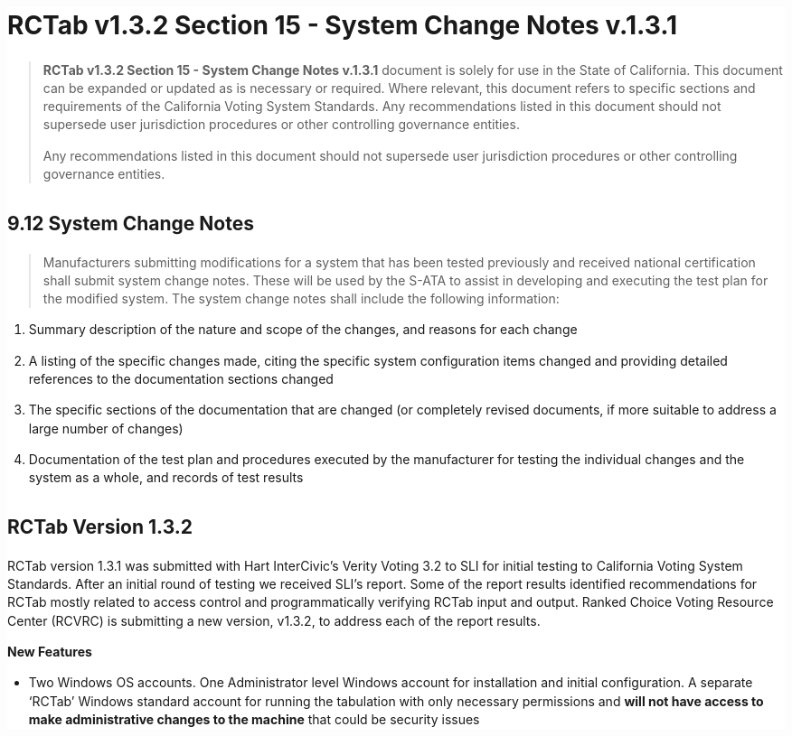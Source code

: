# RCTab v1.3.2 Section 15 - System Change Notes v.1.3.1 

> **RCTab v1.3.2 Section 15 - System Change Notes v.1.3.1** document is
> solely for use in the State of California. This document can be
> expanded or updated as is necessary or required. Where relevant, this
> document refers to specific sections and requirements of the
> California Voting System Standards. Any recommendations listed in this
> document should not supersede user jurisdiction procedures or other
> controlling governance entities.
>
> Any recommendations listed in this document should not supersede user
> jurisdiction procedures or other controlling governance entities.

## 9.12 System Change Notes

> Manufacturers submitting modifications for a system that has been
> tested previously and received national certification shall submit
> system change notes. These will be used by the S-ATA to assist in
> developing and executing the test plan for the modified system. The
> system change notes shall include the following information:

1.  Summary description of the nature and scope of the changes, and
    reasons for each change

2.  A listing of the specific changes made, citing the specific system
    configuration items changed and providing detailed references to the
    documentation sections changed

3.  The specific sections of the documentation that are changed (or
    completely revised documents, if more suitable to address a large
    number of changes)

4.  Documentation of the test plan and procedures executed by the
    manufacturer for testing the individual changes and the system as a
    whole, and records of test results

## RCTab Version 1.3.2

RCTab version 1.3.1 was submitted with Hart InterCivic’s Verity Voting
3.2 to SLI for initial testing to California Voting System Standards.
After an initial round of testing we received SLI’s report. Some of the
report results identified recommendations for RCTab mostly related to
access control and programmatically verifying RCTab input and output.
Ranked Choice Voting Resource Center (RCVRC) is submitting a new
version, v1.3.2, to address each of the report results.

**New Features**

-   Two Windows OS accounts. One Administrator level Windows account for
    installation and initial configuration. A separate ‘RCTab’ Windows
    standard account for running the tabulation with only necessary
    permissions and **will not have access to make administrative
    changes to the machine** that could be security issues
